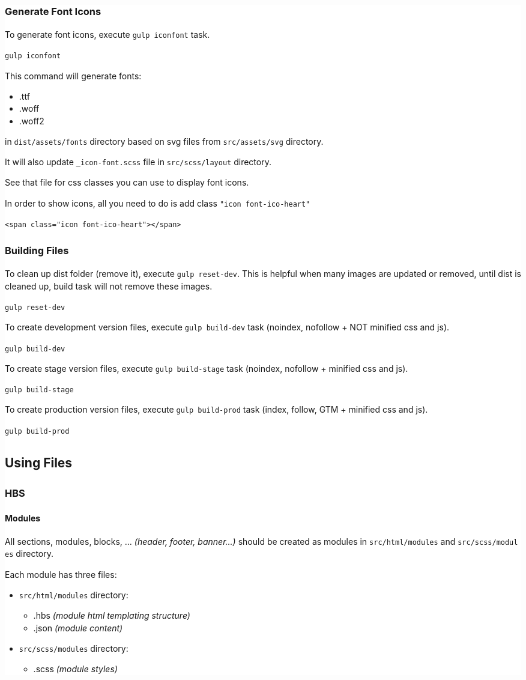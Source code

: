 ### Generate Font Icons

To generate font icons, execute `gulp iconfont` task.

    gulp iconfont

This command will generate fonts:
* .ttf
* .woff
* .woff2

in `dist/assets/fonts` directory based on svg files from `src/assets/svg` directory.

It will also update `_icon-font.scss` file in `src/scss/layout` directory.

See that file for css classes you can use to display font icons.

In order to show icons, all you need to do is add class `"icon font-ico-heart"`

    <span class="icon font-ico-heart"></span>


### Building Files

To clean up dist folder (remove it), execute `gulp reset-dev`. This is helpful when many images are updated or removed, until dist is cleaned up, build task will not remove these images.

    gulp reset-dev

To create development version files, execute `gulp build-dev` task (noindex, nofollow + NOT minified css and js).

    gulp build-dev

To create stage version files, execute `gulp build-stage` task (noindex, nofollow + minified css and js).

    gulp build-stage

To create production version files, execute `gulp build-prod` task (index, follow, GTM + minified css and js).

    gulp build-prod

## Using Files

### HBS
#### Modules
All sections, modules, blocks, ... *(header, footer, banner...)* should be created as modules in `src/html/modules` and `src/scss/modules` directory.

Each module has three files:

* `src/html/modules` directory:
    * .hbs *(module html templating structure)*
    * .json *(module content)*

* `src/scss/modules` directory:
    * .scss *(module styles)*

